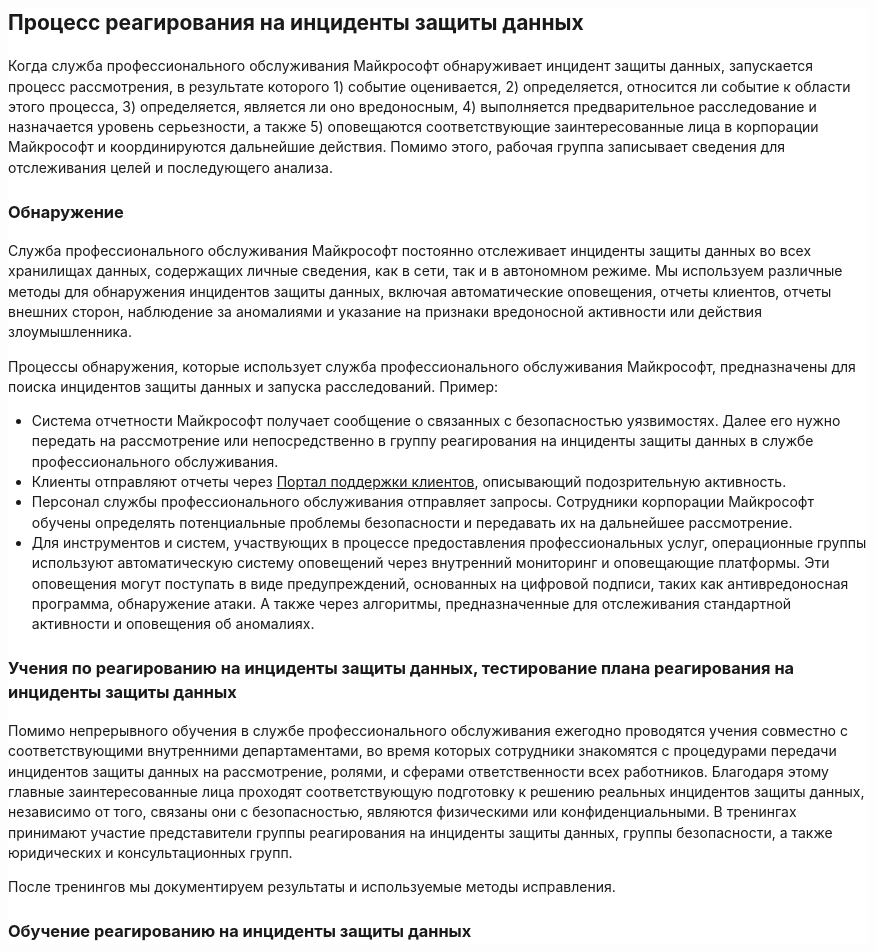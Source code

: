 ## <a name="data-protection-incident-response-process"></a>Процесс реагирования на инциденты защиты данных

Когда служба профессионального обслуживания Майкрософт обнаруживает инцидент защиты данных, запускается процесс рассмотрения, в результате которого 1) событие оценивается, 2) определяется, относится ли событие к области этого процесса, 3) определяется, является ли оно вредоносным, 4) выполняется предварительное расследование и назначается уровень серьезности, а также 5) оповещаются соответствующие заинтересованные лица в корпорации Майкрософт и координируются дальнейшие действия. Помимо этого, рабочая группа записывает сведения для отслеживания целей и последующего анализа.

### <a name="detection"></a>Обнаружение

Служба профессионального обслуживания Майкрософт постоянно отслеживает инциденты защиты данных во всех хранилищах данных, содержащих личные сведения, как в сети, так и в автономном режиме. Мы используем различные методы для обнаружения инцидентов защиты данных, включая автоматические оповещения, отчеты клиентов, отчеты внешних сторон, наблюдение за аномалиями и указание на признаки вредоносной активности или действия злоумышленника.

Процессы обнаружения, которые использует служба профессионального обслуживания Майкрософт, предназначены для поиска инцидентов защиты данных и запуска расследований. Пример:

- Система отчетности Майкрософт получает сообщение о связанных с безопасностью уязвимостях. Далее его нужно передать на рассмотрение или непосредственно в группу реагирования на инциденты защиты данных в службе профессионального обслуживания.
- Клиенты отправляют отчеты через [Портал поддержки клиентов](https://support.microsoft.com), описывающий подозрительную активность.
- Персонал службы профессионального обслуживания отправляет запросы. Сотрудники корпорации Майкрософт обучены определять потенциальные проблемы безопасности и передавать их на дальнейшее рассмотрение.
- Для инструментов и систем, участвующих в процессе предоставления профессиональных услуг, операционные группы используют автоматическую систему оповещений через внутренний мониторинг и оповещающие платформы. Эти оповещения могут поступать в виде предупреждений, основанных на цифровой подписи, таких как антивредоносная программа, обнаружение атаки. А также через алгоритмы, предназначенные для отслеживания стандартной активности и оповещения об аномалиях.

### <a name="data-protection-incident-response-drills-testing-of-data-protection-incident-response-plan"></a>Учения по реагированию на инциденты защиты данных, тестирование плана реагирования на инциденты защиты данных

Помимо непрерывного обучения в службе профессионального обслуживания ежегодно проводятся учения совместно с соответствующими внутренними департаментами, во время которых сотрудники знакомятся с процедурами передачи инцидентов защиты данных на рассмотрение, ролями, и сферами ответственности всех работников. Благодаря этому главные заинтересованные лица проходят соответствующую подготовку к решению реальных инцидентов защиты данных, независимо от того, связаны они с безопасностью, являются физическими или конфиденциальными. В тренингах принимают участие представители группы реагирования на инциденты защиты данных, группы безопасности, а также юридических и консультационных групп.

После тренингов мы документируем результаты и используемые методы исправления.

### <a name="data-protection-incident-response-training"></a>Обучение реагированию на инциденты защиты данных
